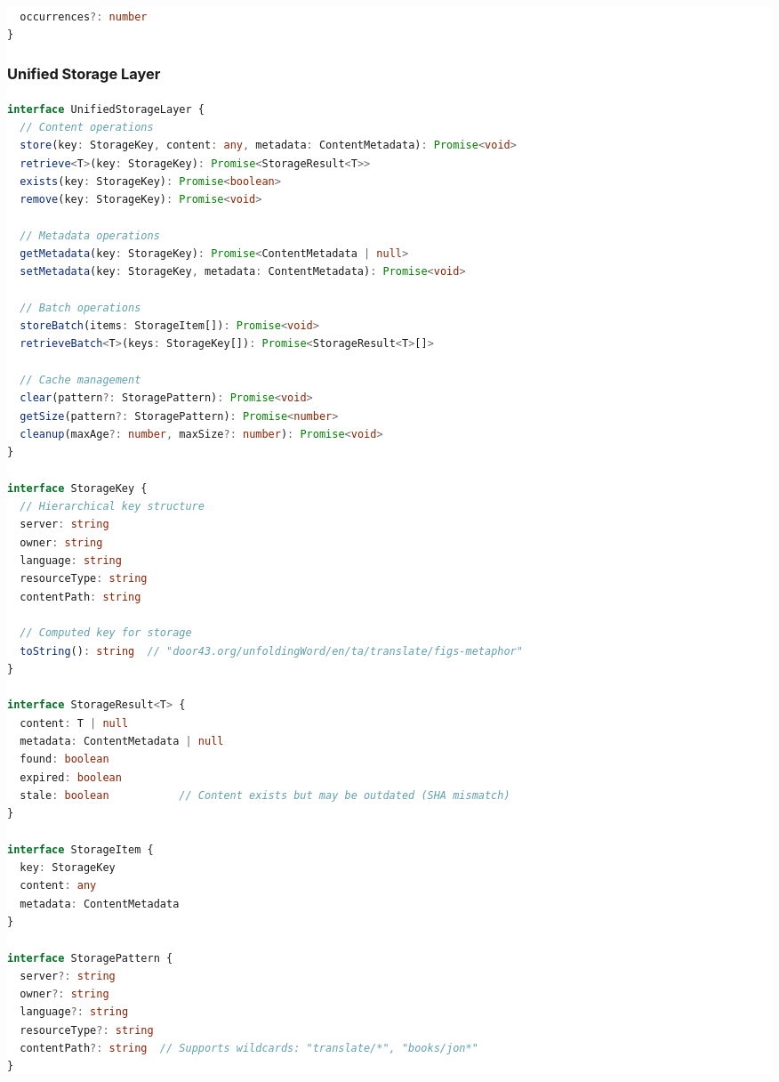 ```typescript
  occurrences?: number
}
```

### Unified Storage Layer

```typescript
interface UnifiedStorageLayer {
  // Content operations
  store(key: StorageKey, content: any, metadata: ContentMetadata): Promise<void>
  retrieve<T>(key: StorageKey): Promise<StorageResult<T>>
  exists(key: StorageKey): Promise<boolean>
  remove(key: StorageKey): Promise<void>
  
  // Metadata operations
  getMetadata(key: StorageKey): Promise<ContentMetadata | null>
  setMetadata(key: StorageKey, metadata: ContentMetadata): Promise<void>
  
  // Batch operations
  storeBatch(items: StorageItem[]): Promise<void>
  retrieveBatch<T>(keys: StorageKey[]): Promise<StorageResult<T>[]>
  
  // Cache management
  clear(pattern?: StoragePattern): Promise<void>
  getSize(pattern?: StoragePattern): Promise<number>
  cleanup(maxAge?: number, maxSize?: number): Promise<void>
}

interface StorageKey {
  // Hierarchical key structure
  server: string
  owner: string
  language: string
  resourceType: string
  contentPath: string
  
  // Computed key for storage
  toString(): string  // "door43.org/unfoldingWord/en/ta/translate/figs-metaphor"
}

interface StorageResult<T> {
  content: T | null
  metadata: ContentMetadata | null
  found: boolean
  expired: boolean
  stale: boolean           // Content exists but may be outdated (SHA mismatch)
}

interface StorageItem {
  key: StorageKey
  content: any
  metadata: ContentMetadata
}

interface StoragePattern {
  server?: string
  owner?: string
  language?: string
  resourceType?: string
  contentPath?: string  // Supports wildcards: "translate/*", "books/jon*"
}
```
